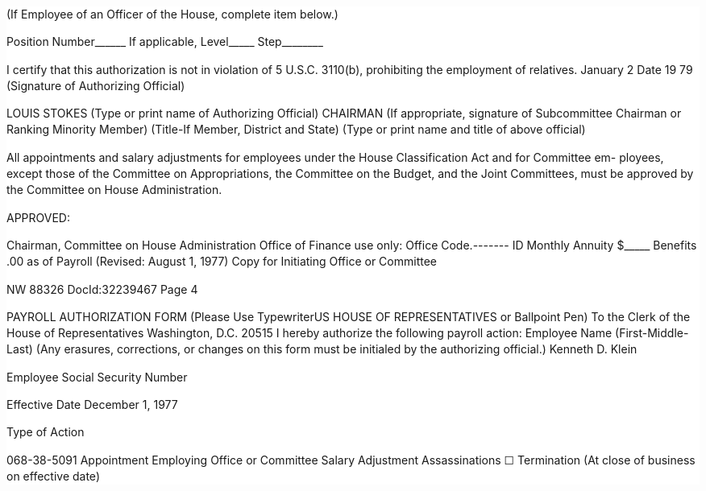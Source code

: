 (If Employee of an Officer of the House, complete item below.)

Position Number______ If applicable, Level_____ Step________

I certify that this authorization is not in violation of 5 U.S.C. 3110(b), prohibiting the employment of
relatives.
January 2
Date 19 79  (Signature of Authorizing Official)

LOUIS STOKES
(Type or print name of Authorizing Official)
CHAIRMAN
(If appropriate, signature of Subcommittee Chairman or Ranking Minority Member)  (Title-If Member, District and State)
(Type or print name and title of above official)

All appointments and salary adjustments for employees under the House Classification Act and for Committee em-
ployees, except those of the Committee on Appropriations, the Committee on the Budget, and the Joint Committees, must
be approved by the Committee on House Administration.

APPROVED:

Chairman, Committee on House Administration
Office of Finance use only:
Office Code.------- ID
Monthly Annuity $_____ Benefits
.00 as of Payroll
(Revised: August 1, 1977)
Copy for Initiating Office or Committee

NW 88326
DocId:32239467 Page 4

PAYROLL AUTHORIZATION FORM
(Please Use TypewriterUS HOUSE OF REPRESENTATIVES
or Ballpoint Pen)
To the Clerk of the House of Representatives
Washington, D.C. 20515
I hereby authorize the following payroll action:
Employee Name (First-Middle-Last)
(Any erasures, corrections, or changes
on this form must be initialed by the
authorizing official.)
Kenneth D. Klein

Employee Social Security Number

Effective Date
December 1, 1977

Type of Action

068-38-5091 Appointment
Employing Office or Committee Salary Adjustment
Assassinations ☐ Termination (At close of business on effective date)
